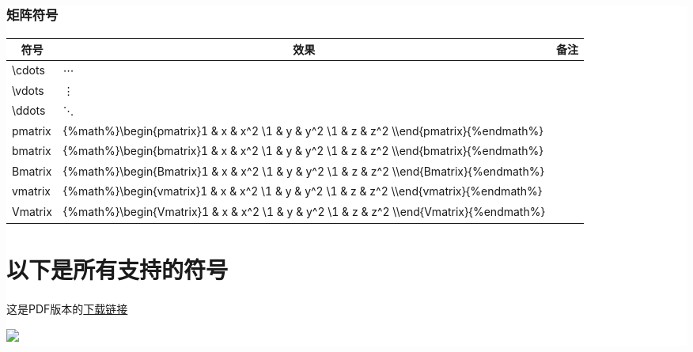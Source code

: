### 矩阵符号

|符号|效果|备注|
|---|----|---|
|\cdots|$\cdots$||
|\vdots|$\vdots$||
|\ddots|$\ddots$||
|pmatrix|{%math%}\begin{pmatrix}1 & x & x^2 \\1 & y & y^2 \\1 & z & z^2 \\\end{pmatrix}{%endmath%}||
|bmatrix|{%math%}\begin{bmatrix}1 & x & x^2 \\1 & y & y^2 \\1 & z & z^2 \\\end{bmatrix}{%endmath%}||
|Bmatrix|{%math%}\begin{Bmatrix}1 & x & x^2 \\1 & y & y^2 \\1 & z & z^2 \\\end{Bmatrix}{%endmath%}||
|vmatrix|{%math%}\begin{vmatrix}1 & x & x^2 \\1 & y & y^2 \\1 & z & z^2 \\\end{vmatrix}{%endmath%}||
|Vmatrix|{%math%}\begin{Vmatrix}1 & x & x^2 \\1 & y & y^2 \\1 & z & z^2 \\\end{Vmatrix}{%endmath%}||


# 以下是所有支持的符号

这是PDF版本的[下载链接](http://zzshubimage-1253829354.file.myqcloud.com/mathjax/maths-symbols.pdf.pdf)

![](https://zzshubimage-1253829354.file.myqcloud.com/mathjax/IMG_2987.JPG)

